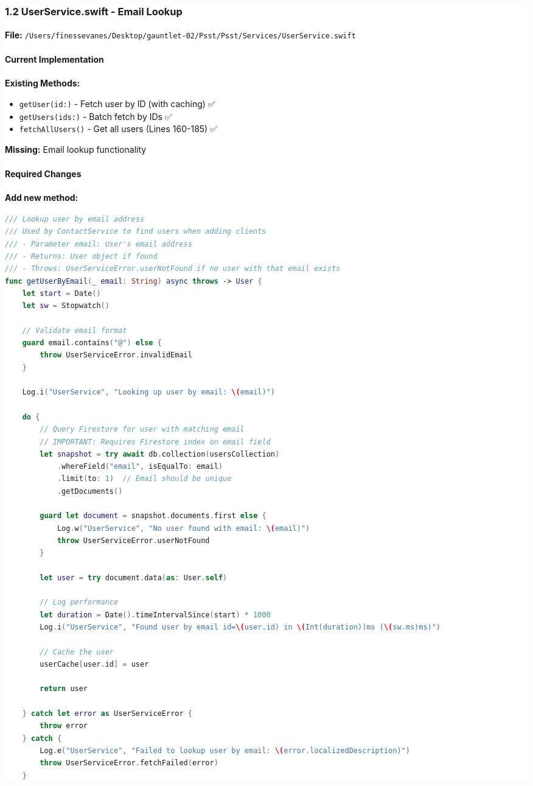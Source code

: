 
### 1.2 UserService.swift - Email Lookup

**File:** `/Users/finessevanes/Desktop/gauntlet-02/Psst/Psst/Services/UserService.swift`

#### Current Implementation

**Existing Methods:**
- `getUser(id:)` - Fetch user by ID (with caching) ✅
- `getUsers(ids:)` - Batch fetch by IDs ✅
- `fetchAllUsers()` - Get all users (Lines 160-185) ✅

**Missing:** Email lookup functionality

#### Required Changes

**Add new method:**
```swift
/// Lookup user by email address
/// Used by ContactService to find users when adding clients
/// - Parameter email: User's email address
/// - Returns: User object if found
/// - Throws: UserServiceError.userNotFound if no user with that email exists
func getUserByEmail(_ email: String) async throws -> User {
    let start = Date()
    let sw = Stopwatch()

    // Validate email format
    guard email.contains("@") else {
        throw UserServiceError.invalidEmail
    }

    Log.i("UserService", "Looking up user by email: \(email)")

    do {
        // Query Firestore for user with matching email
        // IMPORTANT: Requires Firestore index on email field
        let snapshot = try await db.collection(usersCollection)
            .whereField("email", isEqualTo: email)
            .limit(to: 1)  // Email should be unique
            .getDocuments()

        guard let document = snapshot.documents.first else {
            Log.w("UserService", "No user found with email: \(email)")
            throw UserServiceError.userNotFound
        }

        let user = try document.data(as: User.self)

        // Log performance
        let duration = Date().timeIntervalSince(start) * 1000
        Log.i("UserService", "Found user by email id=\(user.id) in \(Int(duration))ms (\(sw.ms)ms)")

        // Cache the user
        userCache[user.id] = user

        return user

    } catch let error as UserServiceError {
        throw error
    } catch {
        Log.e("UserService", "Failed to lookup user by email: \(error.localizedDescription)")
        throw UserServiceError.fetchFailed(error)
    }
```